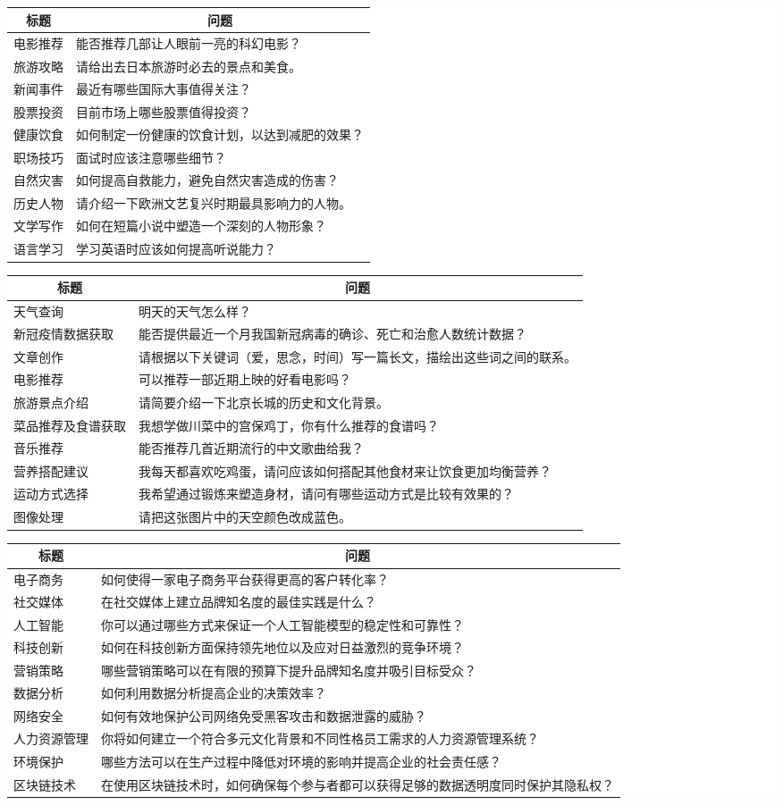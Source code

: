 |标题|问题|
|---|---|
|电影推荐|能否推荐几部让人眼前一亮的科幻电影？|
|旅游攻略|请给出去日本旅游时必去的景点和美食。|
|新闻事件|最近有哪些国际大事值得关注？|
|股票投资|目前市场上哪些股票值得投资？|
|健康饮食|如何制定一份健康的饮食计划，以达到减肥的效果？|
|职场技巧|面试时应该注意哪些细节？|
|自然灾害|如何提高自救能力，避免自然灾害造成的伤害？|
|历史人物|请介绍一下欧洲文艺复兴时期最具影响力的人物。|
|文学写作|如何在短篇小说中塑造一个深刻的人物形象？|
|语言学习|学习英语时应该如何提高听说能力？|

|标题|问题|
|---|---|
|天气查询|明天的天气怎么样？|
|新冠疫情数据获取|能否提供最近一个月我国新冠病毒的确诊、死亡和治愈人数统计数据？|
|文章创作|请根据以下关键词（爱，思念，时间）写一篇长文，描绘出这些词之间的联系。|
|电影推荐|可以推荐一部近期上映的好看电影吗？|
|旅游景点介绍|请简要介绍一下北京长城的历史和文化背景。|
|菜品推荐及食谱获取|我想学做川菜中的宫保鸡丁，你有什么推荐的食谱吗？|
|音乐推荐|能否推荐几首近期流行的中文歌曲给我？|
|营养搭配建议|我每天都喜欢吃鸡蛋，请问应该如何搭配其他食材来让饮食更加均衡营养？|
|运动方式选择|我希望通过锻炼来塑造身材，请问有哪些运动方式是比较有效果的？|
|图像处理|请把这张图片中的天空颜色改成蓝色。|

| 标题                   | 问题                                                                                                                                                                                                                                                    |
|------------------------|---------------------------------------------------------------------------------------------------------------------------------------------------------------------------------------------------------------------------------------------------------|
| 电子商务              | 如何使得一家电子商务平台获得更高的客户转化率？                                                                                                                                                                                  |
| 社交媒体              | 在社交媒体上建立品牌知名度的最佳实践是什么？                                                                                                                                                                                        |
| 人工智能              | 你可以通过哪些方式来保证一个人工智能模型的稳定性和可靠性？                                                                                                                                                                   |
| 科技创新              | 如何在科技创新方面保持领先地位以及应对日益激烈的竞争环境？                                                                                                                                                                    |
| 营销策略              | 哪些营销策略可以在有限的预算下提升品牌知名度并吸引目标受众？                                                                                                                                                                  |
| 数据分析              | 如何利用数据分析提高企业的决策效率？                                                                                                                                                                                                       |
| 网络安全              | 如何有效地保护公司网络免受黑客攻击和数据泄露的威胁？                                                                                                                                                                        |
| 人力资源管理      | 你将如何建立一个符合多元文化背景和不同性格员工需求的人力资源管理系统？                                                                                                                                              |
| 环境保护              | 哪些方法可以在生产过程中降低对环境的影响并提高企业的社会责任感？                                                                                                                                                            |
| 区块链技术        | 在使用区块链技术时，如何确保每个参与者都可以获得足够的数据透明度同时保护其隐私权？                                                                                                                            |
